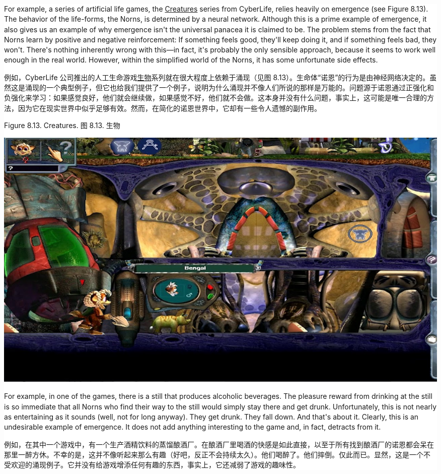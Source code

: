For example, a series of artificial life games, the [Creatures](https://en.wikipedia.org/wiki/Creatures_(video_game_series)) series from CyberLife, relies heavily on emergence (see Figure 8.13). The behavior of the life-forms, the Norns, is determined by a neural network. Although this is a prime example of emergence, it also gives us an example of why emergence isn't the universal panacea it is claimed to be. The problem stems from the fact that Norns learn by positive and negative reinforcement: If something feels good, they'll keep doing it, and if something feels bad, they won't. There's nothing inherently wrong with this—in fact, it's probably the only sensible approach, because it seems to work well enough in the real world. However, within the simplified world of the Norns, it has some unfortunate side effects.

例如，CyberLife 公司推出的人工生命游戏[生物](https://en.wikipedia.org/wiki/Creatures_(video_game_series))系列就在很大程度上依赖于涌现（见图 8.13）。生命体“诺恩”的行为是由神经网络决定的。虽然这是涌现的一个典型例子，但它也给我们提供了一个例子，说明为什么涌现并不像人们所说的那样是万能的。问题源于诺恩通过正强化和负强化来学习：如果感觉良好，他们就会继续做，如果感觉不好，他们就不会做。这本身并没有什么问题，事实上，这可能是唯一合理的方法，因为它在现实世界中似乎足够有效。然而，在简化的诺恩世界中，它却有一些令人遗憾的副作用。

Figure 8.13. Creatures. 图 8.13. 生物

![](.gitbook/assets/8.13.png)

For example, in one of the games, there is a still that produces alcoholic beverages. The pleasure reward from drinking at the still is so immediate that all Norns who find their way to the still would simply stay there and get drunk. Unfortunately, this is not nearly as entertaining as it sounds (well, not for long anyway). They get drunk. They fall down. And that's about it. Clearly, this is an undesirable example of emergence. It does not add anything interesting to the game and, in fact, detracts from it.

例如，在其中一个游戏中，有一个生产酒精饮料的蒸馏酿酒厂。在酿酒厂里喝酒的快感是如此直接，以至于所有找到酿酒厂的诺恩都会呆在那里一醉方休。不幸的是，这并不像听起来那么有趣（好吧，反正不会持续太久）。他们喝醉了。他们摔倒。仅此而已。显然，这是一个不受欢迎的涌现例子。它并没有给游戏增添任何有趣的东西，事实上，它还减弱了游戏的趣味性。
